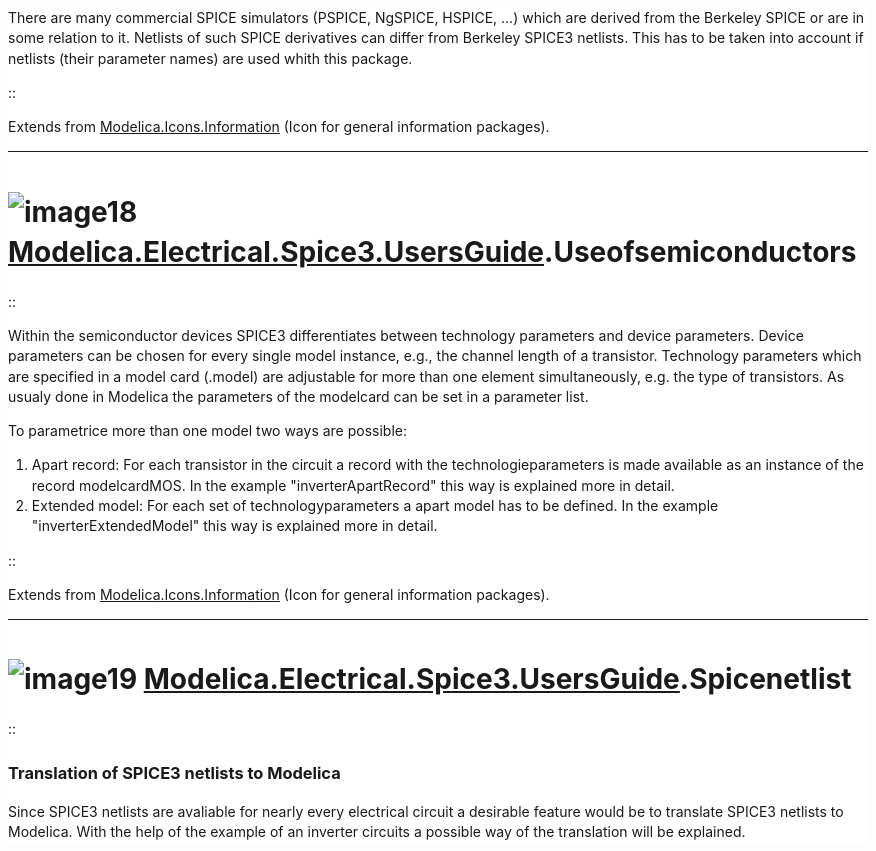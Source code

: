 There are many commercial SPICE simulators (PSPICE, NgSPICE, HSPICE,
...) which are derived from the Berkeley SPICE or are in some relation
to it. Netlists of such SPICE derivatives can differ from Berkeley
SPICE3 netlists. This has to be taken into account if netlists (their
parameter names) are used whith this package.

::

Extends from
[Modelica.Icons.Information](Modelica_Icons.html#Modelica.Icons.Information)
(Icon for general information packages).

* * * * *

![image18](Modelica.Electrical.Spice3.UsersGuideI.png) [Modelica.Electrical.Spice3.UsersGuide](Modelica_Electrical_Spice3_UsersGuide.html#Modelica.Electrical.Spice3.UsersGuide).Useofsemiconductors
====================================================================================================================================================================================================

::

Within the semiconductor devices SPICE3 differentiates between
technology parameters and device parameters. Device parameters can be
chosen for every single model instance, e.g., the channel length of a
transistor. Technology parameters which are specified in a model card
(.model) are adjustable for more than one element simultaneously, e.g.
the type of transistors. As usualy done in Modelica the parameters of
the modelcard can be set in a parameter list.

To parametrice more than one model two ways are possible:

1.  Apart record: For each transistor in the circuit a record with the
    technologieparameters is made available as an instance of the record
    modelcardMOS. In the example "inverterApartRecord" this way is
    explained more in detail.
2.  Extended model: For each set of technologyparameters a apart model
    has to be defined. In the example "inverterExtendedModel" this way
    is explained more in detail.

::

Extends from
[Modelica.Icons.Information](Modelica_Icons.html#Modelica.Icons.Information)
(Icon for general information packages).

* * * * *

![image19](Modelica.Electrical.Spice3.UsersGuideI.png) [Modelica.Electrical.Spice3.UsersGuide](Modelica_Electrical_Spice3_UsersGuide.html#Modelica.Electrical.Spice3.UsersGuide).Spicenetlist
=============================================================================================================================================================================================

::

### Translation of SPICE3 netlists to Modelica

Since SPICE3 netlists are avaliable for nearly every electrical circuit
a desirable feature would be to translate SPICE3 netlists to Modelica.
With the help of the example of an inverter circuits a possible way of
the translation will be explained.

